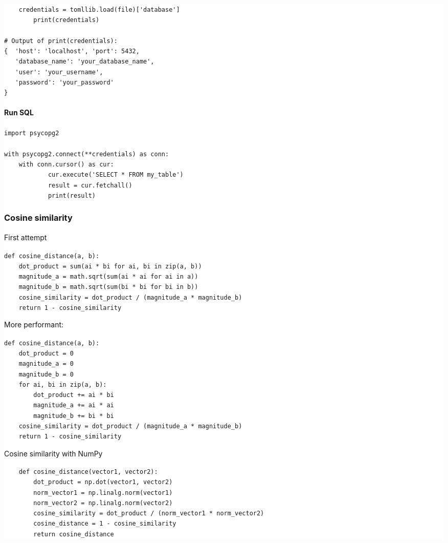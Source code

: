 ```
	credentials = tomllib.load(file)['database']
        print(credentials)

# Output of print(credentials):
{  'host': 'localhost', 'port': 5432,
   'database_name': 'your_database_name',
   'user': 'your_username',
   'password': 'your_password'
}
```
#### Run SQL
``` 
import psycopg2

with psycopg2.connect(**credentials) as conn:
	with conn.cursor() as cur:
    	    cur.execute('SELECT * FROM my_table')
    	    result = cur.fetchall()
            print(result)
```

### Cosine similarity
First attempt
```
def cosine_distance(a, b):
    dot_product = sum(ai * bi for ai, bi in zip(a, b))
    magnitude_a = math.sqrt(sum(ai * ai for ai in a))
    magnitude_b = math.sqrt(sum(bi * bi for bi in b))
    cosine_similarity = dot_product / (magnitude_a * magnitude_b)
    return 1 - cosine_similarity
```
More performant:
```
def cosine_distance(a, b):
    dot_product = 0
    magnitude_a = 0
    magnitude_b = 0
    for ai, bi in zip(a, b):
        dot_product += ai * bi
        magnitude_a += ai * ai
        magnitude_b += bi * bi
    cosine_similarity = dot_product / (magnitude_a * magnitude_b)
    return 1 - cosine_similarity
```
Cosine similarity with NumPy 
```
    def cosine_distance(vector1, vector2):
        dot_product = np.dot(vector1, vector2)
        norm_vector1 = np.linalg.norm(vector1)
        norm_vector2 = np.linalg.norm(vector2)
        cosine_similarity = dot_product / (norm_vector1 * norm_vector2)
        cosine_distance = 1 - cosine_similarity
        return cosine_distance
```
